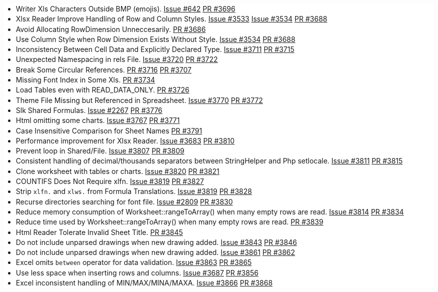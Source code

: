 - Writer Xls Characters Outside BMP (emojis). [Issue #642](https://github.com/PHPOffice/PhpSpreadsheet/issues/642) [PR #3696](https://github.com/PHPOffice/PhpSpreadsheet/pull/3696)
- Xlsx Reader Improve Handling of Row and Column Styles. [Issue #3533](https://github.com/PHPOffice/PhpSpreadsheet/issues/3533) [Issue #3534](https://github.com/PHPOffice/PhpSpreadsheet/issues/3534) [PR #3688](https://github.com/PHPOffice/PhpSpreadsheet/pull/3688)
- Avoid Allocating RowDimension Unneccesarily. [PR #3686](https://github.com/PHPOffice/PhpSpreadsheet/pull/3686)
- Use Column Style when Row Dimension Exists Without Style. [Issue #3534](https://github.com/PHPOffice/PhpSpreadsheet/issues/3534) [PR #3688](https://github.com/PHPOffice/PhpSpreadsheet/pull/3688)
- Inconsistency Between Cell Data and Explicitly Declared Type. [Issue #3711](https://github.com/PHPOffice/PhpSpreadsheet/issues/3711) [PR #3715](https://github.com/PHPOffice/PhpSpreadsheet/pull/3715)
- Unexpected Namespacing in rels File. [Issue #3720](https://github.com/PHPOffice/PhpSpreadsheet/issues/3720) [PR #3722](https://github.com/PHPOffice/PhpSpreadsheet/pull/3722)
- Break Some Circular References. [PR #3716](https://github.com/PHPOffice/PhpSpreadsheet/pull/3716) [PR #3707](https://github.com/PHPOffice/PhpSpreadsheet/pull/3707)
- Missing Font Index in Some Xls. [PR #3734](https://github.com/PHPOffice/PhpSpreadsheet/pull/3734)
- Load Tables even with READ_DATA_ONLY. [PR #3726](https://github.com/PHPOffice/PhpSpreadsheet/pull/3726)
- Theme File Missing but Referenced in Spreadsheet. [Issue #3770](https://github.com/PHPOffice/PhpSpreadsheet/issues/3770) [PR #3772](https://github.com/PHPOffice/PhpSpreadsheet/pull/3772)
- Slk Shared Formulas. [Issue #2267](https://github.com/PHPOffice/PhpSpreadsheet/issues/2267) [PR #3776](https://github.com/PHPOffice/PhpSpreadsheet/pull/3776)
- Html omitting some charts. [Issue #3767](https://github.com/PHPOffice/PhpSpreadsheet/issues/3767) [PR #3771](https://github.com/PHPOffice/PhpSpreadsheet/pull/3771)
- Case Insensitive Comparison for Sheet Names [PR #3791](https://github.com/PHPOffice/PhpSpreadsheet/pull/3791)
- Performance improvement for Xlsx Reader. [Issue #3683](https://github.com/PHPOffice/PhpSpreadsheet/issues/3683) [PR #3810](https://github.com/PHPOffice/PhpSpreadsheet/pull/3810)
- Prevent loop in Shared/File. [Issue #3807](https://github.com/PHPOffice/PhpSpreadsheet/issues/3807) [PR #3809](https://github.com/PHPOffice/PhpSpreadsheet/pull/3809)
- Consistent handling of decimal/thousands separators between StringHelper and Php setlocale. [Issue #3811](https://github.com/PHPOffice/PhpSpreadsheet/issues/3811) [PR #3815](https://github.com/PHPOffice/PhpSpreadsheet/pull/3815)
- Clone worksheet with tables or charts. [Issue #3820](https://github.com/PHPOffice/PhpSpreadsheet/issues/3820) [PR #3821](https://github.com/PHPOffice/PhpSpreadsheet/pull/3821)
- COUNTIFS Does Not Require xlfn. [Issue #3819](https://github.com/PHPOffice/PhpSpreadsheet/issues/3819) [PR #3827](https://github.com/PHPOffice/PhpSpreadsheet/pull/3827)
- Strip `xlfn.` and `xlws.` from Formula Translations. [Issue #3819](https://github.com/PHPOffice/PhpSpreadsheet/issues/3819) [PR #3828](https://github.com/PHPOffice/PhpSpreadsheet/pull/3828)
- Recurse directories searching for font file. [Issue #2809](https://github.com/PHPOffice/PhpSpreadsheet/issues/2809) [PR #3830](https://github.com/PHPOffice/PhpSpreadsheet/pull/3830)
- Reduce memory consumption of Worksheet::rangeToArray() when many empty rows are read. [Issue #3814](https://github.com/PHPOffice/PhpSpreadsheet/issues/3814) [PR #3834](https://github.com/PHPOffice/PhpSpreadsheet/pull/3834)
- Reduce time used by Worksheet::rangeToArray() when many empty rows are read. [PR #3839](https://github.com/PHPOffice/PhpSpreadsheet/pull/3839)
- Html Reader Tolerate Invalid Sheet Title. [PR #3845](https://github.com/PHPOffice/PhpSpreadsheet/pull/3845)
- Do not include unparsed drawings when new drawing added. [Issue #3843](https://github.com/PHPOffice/PhpSpreadsheet/issues/3843) [PR #3846](https://github.com/PHPOffice/PhpSpreadsheet/pull/3846)
- Do not include unparsed drawings when new drawing added. [Issue #3861](https://github.com/PHPOffice/PhpSpreadsheet/issues/3861) [PR #3862](https://github.com/PHPOffice/PhpSpreadsheet/pull/3862)
- Excel omits `between` operator for data validation. [Issue #3863](https://github.com/PHPOffice/PhpSpreadsheet/issues/3863) [PR #3865](https://github.com/PHPOffice/PhpSpreadsheet/pull/3865)
- Use less space when inserting rows and columns. [Issue #3687](https://github.com/PHPOffice/PhpSpreadsheet/issues/3687) [PR #3856](https://github.com/PHPOffice/PhpSpreadsheet/pull/3856)
- Excel inconsistent handling of MIN/MAX/MINA/MAXA. [Issue #3866](https://github.com/PHPOffice/PhpSpreadsheet/issues/3866) [PR #3868](https://github.com/PHPOffice/PhpSpreadsheet/pull/3868)
